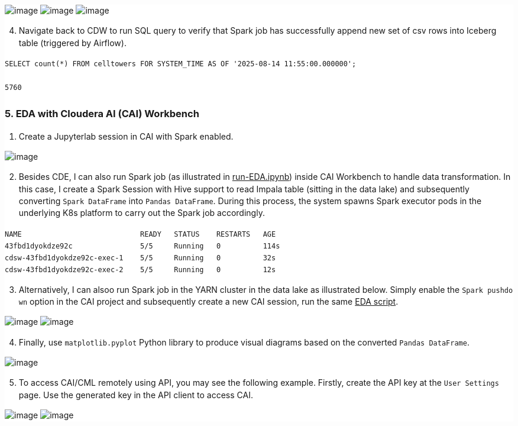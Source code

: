 <img width="800" height="728" alt="image" src="https://github.com/user-attachments/assets/4e0c6912-59ff-45a6-bd5d-3cd728983824" />

<img width="800" height="378" alt="image" src="https://github.com/user-attachments/assets/fb788d78-a96c-40ab-9350-08f4dc049259" />

<img width="800" height="509" alt="image" src="https://github.com/user-attachments/assets/5347c1c2-e36d-46ee-b0a7-a3f5a9058df5" />

4. Navigate back to CDW to run SQL query to verify that Spark job has successfully append new set of csv rows into Iceberg table (triggered by Airflow).

```
SELECT count(*) FROM celltowers FOR SYSTEM_TIME AS OF '2025-08-14 11:55:00.000000';

5760
```

### <a name="toc_4"></a>5. EDA with Cloudera AI (CAI) Workbench

1. Create a Jupyterlab session in CAI with Spark enabled.
<img width="800" alt="image" src="https://github.com/user-attachments/assets/e8cc5605-735e-4eff-9538-e14baf9ede15" />

2. Besides CDE, I can also run Spark job (as illustrated in [run-EDA.ipynb](run-EDA.ipynb)) inside CAI Workbench to handle data transformation. In this case, I create a Spark Session with Hive support to read Impala table (sitting in the data lake) and subsequently converting `Spark DataFrame` into `Pandas DataFrame`. During this process, the system spawns Spark executor pods in the underlying K8s platform to carry out the Spark job accordingly.
```
NAME                            READY   STATUS    RESTARTS   AGE
43fbd1dyokdze92c                5/5     Running   0          114s
cdsw-43fbd1dyokdze92c-exec-1    5/5     Running   0          32s
cdsw-43fbd1dyokdze92c-exec-2    5/5     Running   0          12s
```
3. Alternatively, I can alsoo run Spark job in the YARN cluster in the data lake as illustrated below. Simply enable the `Spark pushdown` option in the CAI project and subsequently create a new CAI session, run the same [EDA script](run-EDA.ipynb).
<img width="750" alt="image" src="https://github.com/user-attachments/assets/6a59eb0c-371a-4d50-b98b-8fbbee96d537" />
<img width="800" alt="image" src="https://github.com/user-attachments/assets/d60744d5-8fe2-41b1-a5ce-ac74477ce005" />

4. Finally, use `matplotlib.pyplot` Python library to produce visual diagrams based on the converted `Pandas DataFrame`.

<img width="800" alt="image" src="https://github.com/user-attachments/assets/66cc6752-65d4-4fba-b86b-339c98c15523" />


5. To access CAI/CML remotely using API, you may see the following example. Firstly, create the API key at the `User Settings` page. Use the generated key in the API client to access CAI.

<img width="800" height="660" alt="image" src="https://github.com/user-attachments/assets/dad1e663-13c3-414a-9808-979097221e6d" />


<img width="800" height="725" alt="image" src="https://github.com/user-attachments/assets/67ba9d90-eb4f-4ddf-a9f5-6f9c1a287686" />

